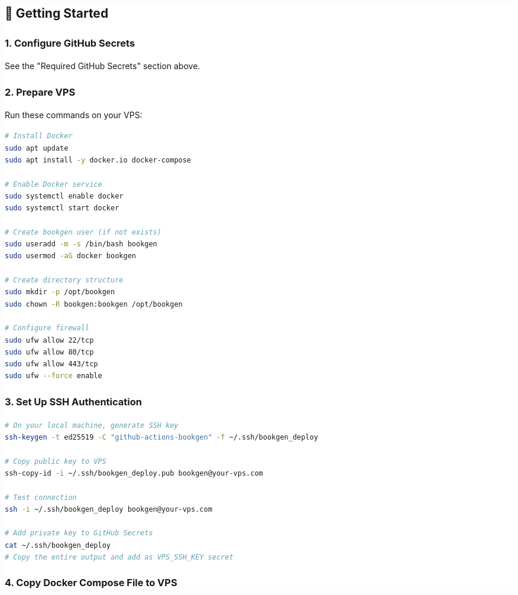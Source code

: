 ## 🚀 Getting Started

### 1. Configure GitHub Secrets

See the "Required GitHub Secrets" section above.

### 2. Prepare VPS

Run these commands on your VPS:

```bash
# Install Docker
sudo apt update
sudo apt install -y docker.io docker-compose

# Enable Docker service
sudo systemctl enable docker
sudo systemctl start docker

# Create bookgen user (if not exists)
sudo useradd -m -s /bin/bash bookgen
sudo usermod -aG docker bookgen

# Create directory structure
sudo mkdir -p /opt/bookgen
sudo chown -R bookgen:bookgen /opt/bookgen

# Configure firewall
sudo ufw allow 22/tcp
sudo ufw allow 80/tcp
sudo ufw allow 443/tcp
sudo ufw --force enable
```

### 3. Set Up SSH Authentication

```bash
# On your local machine, generate SSH key
ssh-keygen -t ed25519 -C "github-actions-bookgen" -f ~/.ssh/bookgen_deploy

# Copy public key to VPS
ssh-copy-id -i ~/.ssh/bookgen_deploy.pub bookgen@your-vps.com

# Test connection
ssh -i ~/.ssh/bookgen_deploy bookgen@your-vps.com

# Add private key to GitHub Secrets
cat ~/.ssh/bookgen_deploy
# Copy the entire output and add as VPS_SSH_KEY secret
```

### 4. Copy Docker Compose File to VPS
